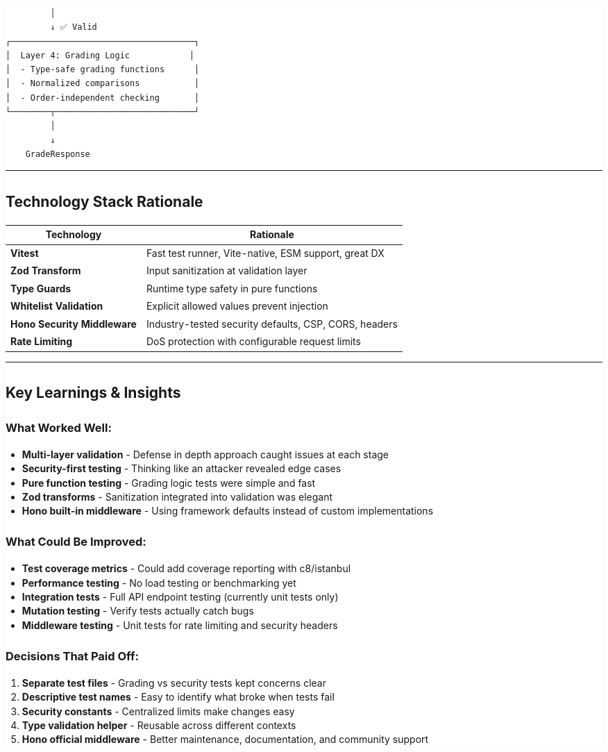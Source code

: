 ```
         │
         ↓ ✅ Valid
┌─────────────────────────────────────┐
│  Layer 4: Grading Logic            │
│  - Type-safe grading functions      │
│  - Normalized comparisons           │
│  - Order-independent checking       │
└────────┬────────────────────────────┘
         │
         ↓
    GradeResponse
```

---

## Technology Stack Rationale

| Technology | Rationale |
|------------|-----------|
| **Vitest** | Fast test runner, Vite-native, ESM support, great DX |
| **Zod Transform** | Input sanitization at validation layer |
| **Type Guards** | Runtime type safety in pure functions |
| **Whitelist Validation** | Explicit allowed values prevent injection |
| **Hono Security Middleware** | Industry-tested security defaults, CSP, CORS, headers |
| **Rate Limiting** | DoS protection with configurable request limits |

---

## Key Learnings & Insights

### What Worked Well:
- **Multi-layer validation** - Defense in depth approach caught issues at each stage
- **Security-first testing** - Thinking like an attacker revealed edge cases
- **Pure function testing** - Grading logic tests were simple and fast
- **Zod transforms** - Sanitization integrated into validation was elegant
- **Hono built-in middleware** - Using framework defaults instead of custom implementations

### What Could Be Improved:
- **Test coverage metrics** - Could add coverage reporting with c8/istanbul
- **Performance testing** - No load testing or benchmarking yet
- **Integration tests** - Full API endpoint testing (currently unit tests only)
- **Mutation testing** - Verify tests actually catch bugs
- **Middleware testing** - Unit tests for rate limiting and security headers

### Decisions That Paid Off:
1. **Separate test files** - Grading vs security tests kept concerns clear
2. **Descriptive test names** - Easy to identify what broke when tests fail
3. **Security constants** - Centralized limits make changes easy
4. **Type validation helper** - Reusable across different contexts
5. **Hono official middleware** - Better maintenance, documentation, and community support
